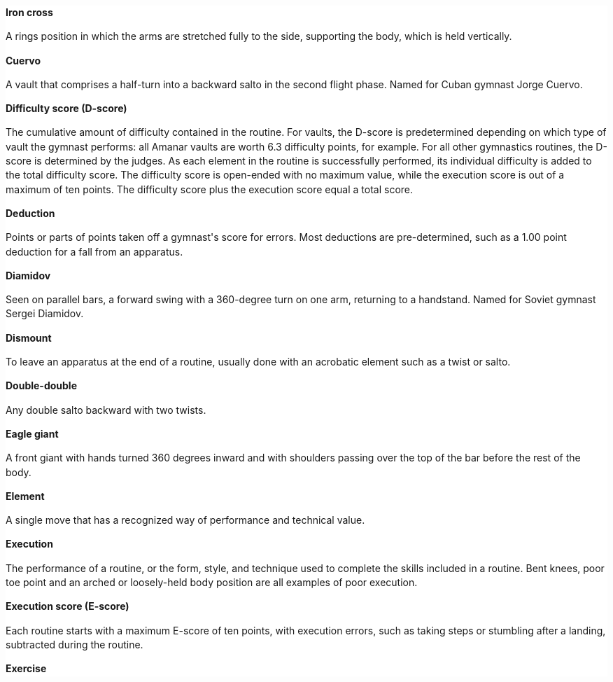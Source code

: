 **Iron cross**

A rings position in which the arms are stretched fully to the side, supporting the body, which is held vertically.

**Cuervo**

A vault that comprises a half-turn into a backward salto in the second flight phase. Named for Cuban gymnast Jorge Cuervo.

**Difficulty score (D-score)**

The cumulative amount of difficulty contained in the routine. For vaults, the D-score is predetermined depending on which type of vault the gymnast performs: all Amanar vaults are worth 6.3 difficulty points, for example. For all other gymnastics routines, the D-score is determined by the judges. As each element in the routine is successfully performed, its individual difficulty is added to the total difficulty score. The difficulty score is open-ended with no maximum value, while the execution score is out of a maximum of ten points. The difficulty score plus the execution score equal a total score.

**Deduction**

Points or parts of points taken off a gymnast's score for errors. Most deductions are pre-determined, such as a 1.00 point deduction for a fall from an apparatus.

**Diamidov**

Seen on parallel bars, a forward swing with a 360-degree turn on one arm, returning to a handstand. Named for Soviet gymnast Sergei Diamidov.

**Dismount**

To leave an apparatus at the end of a routine, usually done with an acrobatic element such as a twist or salto.

**Double-double**

Any double salto backward with two twists.

**Eagle giant**

A front giant with hands turned 360 degrees inward and with shoulders passing over the top of the bar before the rest of the body.

**Element**

A single move that has a recognized way of performance and technical value.

**Execution**

The performance of a routine, or the form, style, and technique used to complete the skills included in a routine. Bent knees, poor toe point and an arched or loosely-held body position are all examples of poor execution.

**Execution score (E-score)**

Each routine starts with a maximum E-score of ten points, with execution errors, such as taking steps or stumbling after a landing, subtracted during the routine.

**Exercise**
